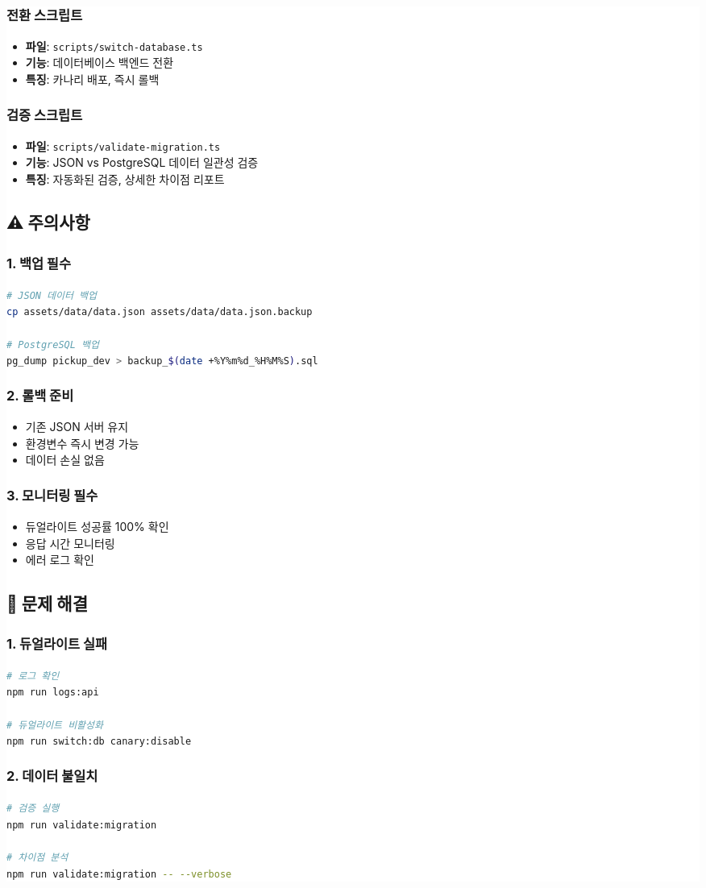 ### 전환 스크립트
- **파일**: `scripts/switch-database.ts`
- **기능**: 데이터베이스 백엔드 전환
- **특징**: 카나리 배포, 즉시 롤백

### 검증 스크립트
- **파일**: `scripts/validate-migration.ts`
- **기능**: JSON vs PostgreSQL 데이터 일관성 검증
- **특징**: 자동화된 검증, 상세한 차이점 리포트

## ⚠️ 주의사항

### 1. 백업 필수
```bash
# JSON 데이터 백업
cp assets/data/data.json assets/data/data.json.backup

# PostgreSQL 백업
pg_dump pickup_dev > backup_$(date +%Y%m%d_%H%M%S).sql
```

### 2. 롤백 준비
- 기존 JSON 서버 유지
- 환경변수 즉시 변경 가능
- 데이터 손실 없음

### 3. 모니터링 필수
- 듀얼라이트 성공률 100% 확인
- 응답 시간 모니터링
- 에러 로그 확인

## 🚨 문제 해결

### 1. 듀얼라이트 실패
```bash
# 로그 확인
npm run logs:api

# 듀얼라이트 비활성화
npm run switch:db canary:disable
```

### 2. 데이터 불일치
```bash
# 검증 실행
npm run validate:migration

# 차이점 분석
npm run validate:migration -- --verbose
```
